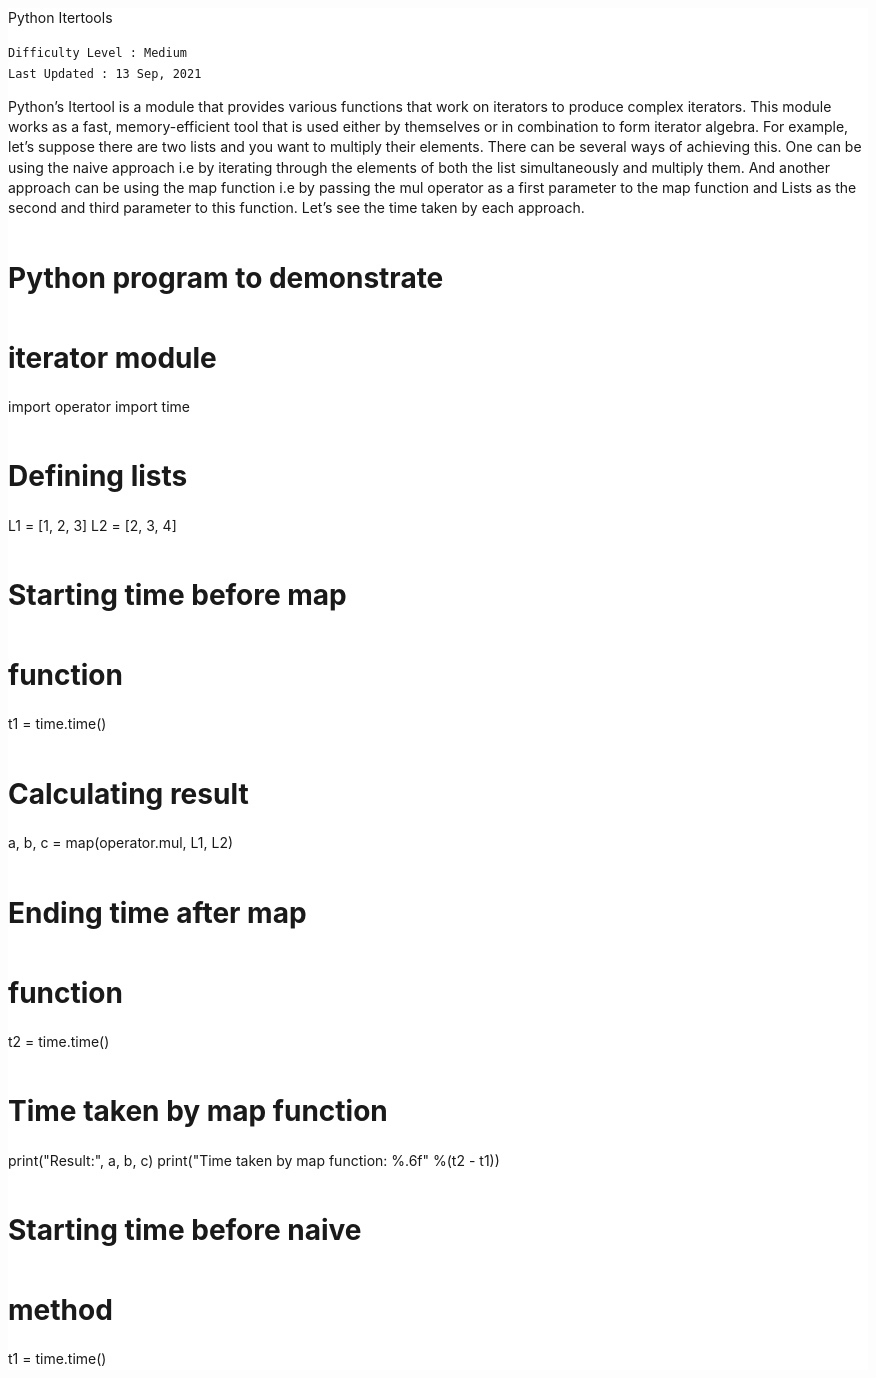 Python Itertools

    Difficulty Level : Medium
    Last Updated : 13 Sep, 2021

Python’s Itertool is a module that provides various functions that work on iterators to produce complex iterators. This module works as a fast, memory-efficient tool that is used either by themselves or in combination to form iterator algebra. 
For example, let’s suppose there are two lists and you want to multiply their elements. There can be several ways of achieving this. One can be using the naive approach i.e by iterating through the elements of both the list simultaneously and multiply them. And another approach can be using the map function i.e by passing the mul operator as a first parameter to the map function and Lists as the second and third parameter to this function. Let’s see the time taken by each approach. 

# Python program to demonstrate
# iterator module
 
 
import operator
import time
 
# Defining lists
L1 = [1, 2, 3]
L2 = [2, 3, 4]
 
# Starting time before map
# function
t1 = time.time()
 
# Calculating result
a, b, c = map(operator.mul, L1, L2)
 
# Ending time after map
# function
t2 = time.time()
 
# Time taken by map function
print("Result:", a, b, c)
print("Time taken by map function: %.6f" %(t2 - t1))
 
# Starting time before naive
# method
t1 = time.time()
 